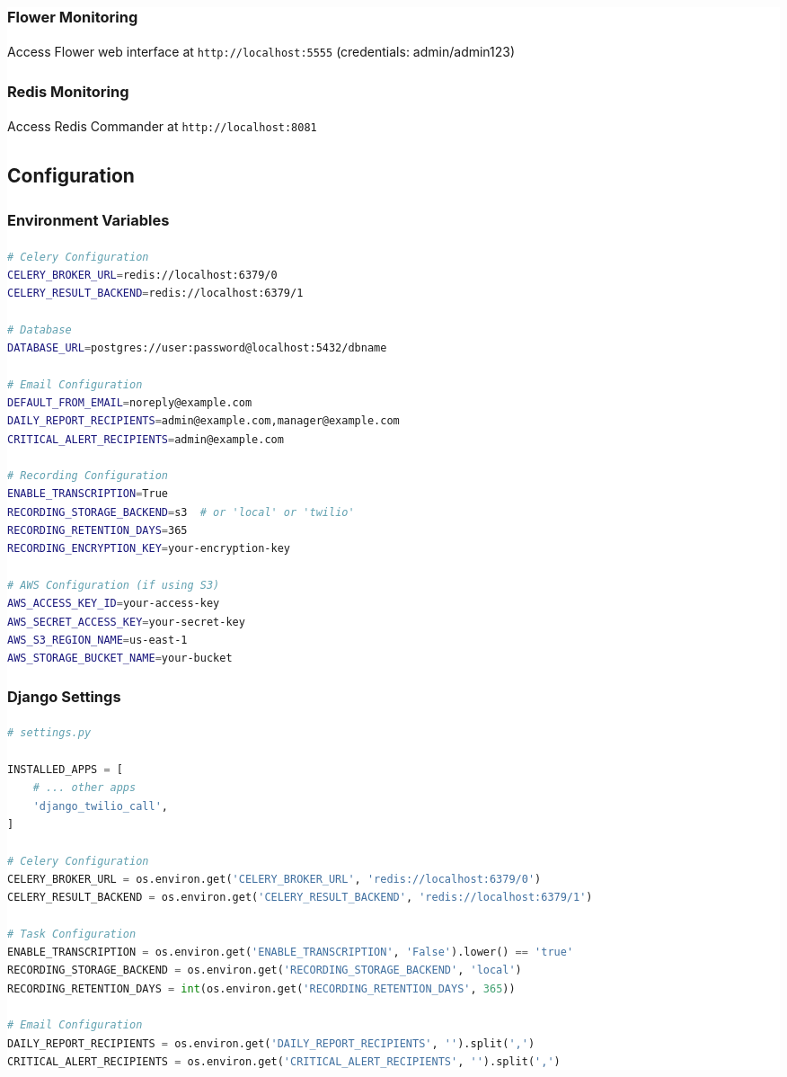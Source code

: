### Flower Monitoring

Access Flower web interface at `http://localhost:5555` (credentials: admin/admin123)

### Redis Monitoring

Access Redis Commander at `http://localhost:8081`

## Configuration

### Environment Variables

```bash
# Celery Configuration
CELERY_BROKER_URL=redis://localhost:6379/0
CELERY_RESULT_BACKEND=redis://localhost:6379/1

# Database
DATABASE_URL=postgres://user:password@localhost:5432/dbname

# Email Configuration
DEFAULT_FROM_EMAIL=noreply@example.com
DAILY_REPORT_RECIPIENTS=admin@example.com,manager@example.com
CRITICAL_ALERT_RECIPIENTS=admin@example.com

# Recording Configuration
ENABLE_TRANSCRIPTION=True
RECORDING_STORAGE_BACKEND=s3  # or 'local' or 'twilio'
RECORDING_RETENTION_DAYS=365
RECORDING_ENCRYPTION_KEY=your-encryption-key

# AWS Configuration (if using S3)
AWS_ACCESS_KEY_ID=your-access-key
AWS_SECRET_ACCESS_KEY=your-secret-key
AWS_S3_REGION_NAME=us-east-1
AWS_STORAGE_BUCKET_NAME=your-bucket
```

### Django Settings

```python
# settings.py

INSTALLED_APPS = [
    # ... other apps
    'django_twilio_call',
]

# Celery Configuration
CELERY_BROKER_URL = os.environ.get('CELERY_BROKER_URL', 'redis://localhost:6379/0')
CELERY_RESULT_BACKEND = os.environ.get('CELERY_RESULT_BACKEND', 'redis://localhost:6379/1')

# Task Configuration
ENABLE_TRANSCRIPTION = os.environ.get('ENABLE_TRANSCRIPTION', 'False').lower() == 'true'
RECORDING_STORAGE_BACKEND = os.environ.get('RECORDING_STORAGE_BACKEND', 'local')
RECORDING_RETENTION_DAYS = int(os.environ.get('RECORDING_RETENTION_DAYS', 365))

# Email Configuration
DAILY_REPORT_RECIPIENTS = os.environ.get('DAILY_REPORT_RECIPIENTS', '').split(',')
CRITICAL_ALERT_RECIPIENTS = os.environ.get('CRITICAL_ALERT_RECIPIENTS', '').split(',')
```
